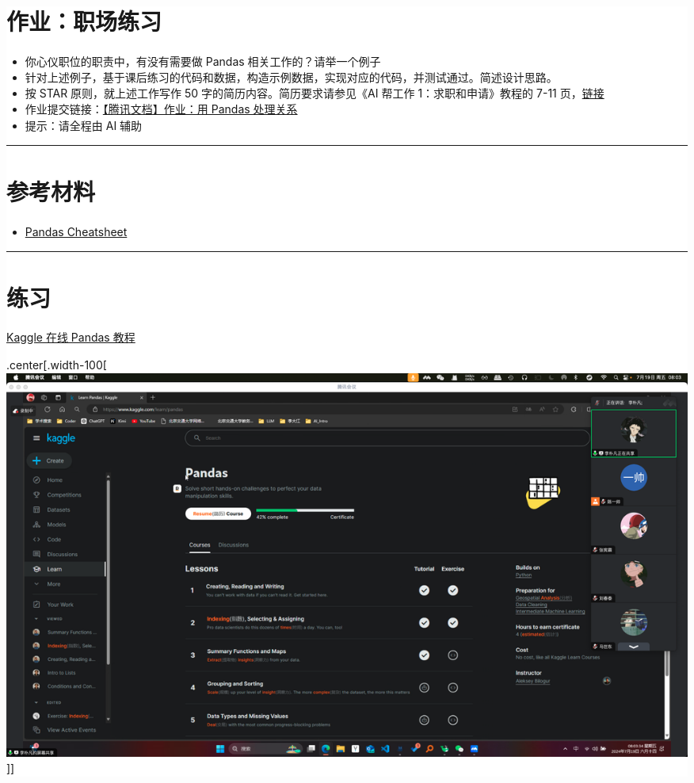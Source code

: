 # 作业：职场练习

- 你心仪职位的职责中，有没有需要做 Pandas 相关工作的？请举一个例子
- 针对上述例子，基于课后练习的代码和数据，构造示例数据，实现对应的代码，并测试通过。简述设计思路。
- 按 STAR 原则，就上述工作写作 50 字的简历内容。简历要求请参见《AI 帮工作 1：求职和申请》教程的 7-11 页，[链接](https://yishuai.github.io/talk/ai-career/index.html?p=4-1-apply.md#7)
- 作业提交链接：[【腾讯文档】作业：用 Pandas 处理关系](https://docs.qq.com/form/page/DT1RFdFRhWHdxVkRD)
- 提示：请全程由 AI 辅助

---
# 参考材料

- [Pandas Cheatsheet](https://github.com/pandas-dev/pandas/blob/main/doc/cheatsheet/Pandas_Cheat_Sheet.pdf)

---
# 练习

[Kaggle 在线 Pandas 教程](https://www.kaggle.com/learn)

.center[.width-100[![](./kaggle.png)]]
